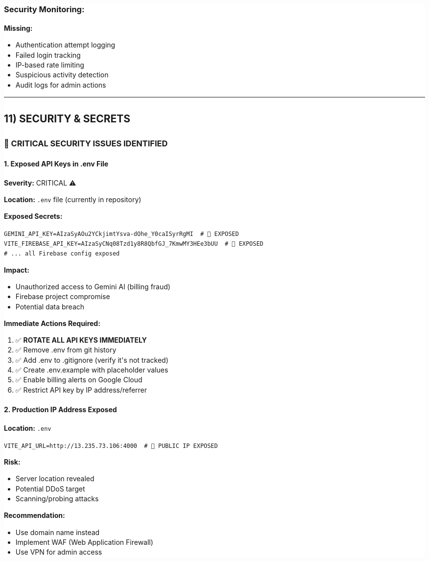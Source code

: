 ### Security Monitoring:

**Missing:**
- Authentication attempt logging
- Failed login tracking
- IP-based rate limiting
- Suspicious activity detection
- Audit logs for admin actions

---

## 11) SECURITY & SECRETS

### 🔴 CRITICAL SECURITY ISSUES IDENTIFIED

#### 1. **Exposed API Keys in .env File**

**Severity:** CRITICAL ⚠️

**Location:** `.env` file (currently in repository)

**Exposed Secrets:**
```properties
GEMINI_API_KEY=AIzaSyAOu2YCkjimtYsva-dOhe_Y0caISyrRgMI  # 🔴 EXPOSED
VITE_FIREBASE_API_KEY=AIzaSyCNq08Tzd1y8R8QbfGJ_7KmwMY3HEe3bUU  # 🔴 EXPOSED
# ... all Firebase config exposed
```

**Impact:**
- Unauthorized access to Gemini AI (billing fraud)
- Firebase project compromise
- Potential data breach

**Immediate Actions Required:**
1. ✅ **ROTATE ALL API KEYS IMMEDIATELY**
2. ✅ Remove .env from git history
3. ✅ Add .env to .gitignore (verify it's not tracked)
4. ✅ Create .env.example with placeholder values
5. ✅ Enable billing alerts on Google Cloud
6. ✅ Restrict API key by IP address/referrer

#### 2. **Production IP Address Exposed**

**Location:** `.env`
```properties
VITE_API_URL=http://13.235.73.106:4000  # 🔴 PUBLIC IP EXPOSED
```

**Risk:** 
- Server location revealed
- Potential DDoS target
- Scanning/probing attacks

**Recommendation:**
- Use domain name instead
- Implement WAF (Web Application Firewall)
- Use VPN for admin access
